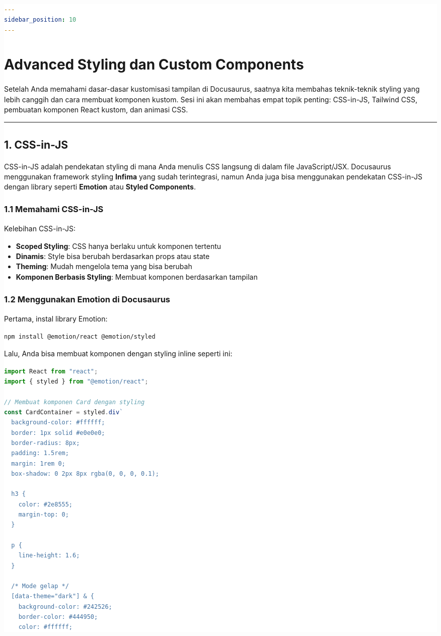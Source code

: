 ```yaml
---
sidebar_position: 10
---
```


# Advanced Styling dan Custom Components

Setelah Anda memahami dasar-dasar kustomisasi tampilan di Docusaurus, saatnya kita membahas teknik-teknik styling yang lebih canggih dan cara membuat komponen kustom. Sesi ini akan membahas empat topik penting: CSS-in-JS, Tailwind CSS, pembuatan komponen React kustom, dan animasi CSS.

---

## 1. CSS-in-JS

CSS-in-JS adalah pendekatan styling di mana Anda menulis CSS langsung di dalam file JavaScript/JSX. Docusaurus menggunakan framework styling **Infima** yang sudah terintegrasi, namun Anda juga bisa menggunakan pendekatan CSS-in-JS dengan library seperti **Emotion** atau **Styled Components**.

### 1.1 Memahami CSS-in-JS

Kelebihan CSS-in-JS:

- **Scoped Styling**: CSS hanya berlaku untuk komponen tertentu
- **Dinamis**: Style bisa berubah berdasarkan props atau state
- **Theming**: Mudah mengelola tema yang bisa berubah
- **Komponen Berbasis Styling**: Membuat komponen berdasarkan tampilan

### 1.2 Menggunakan Emotion di Docusaurus

Pertama, instal library Emotion:

```bash
npm install @emotion/react @emotion/styled
```

Lalu, Anda bisa membuat komponen dengan styling inline seperti ini:

```javascript title="src/components/MyCard.js"
import React from "react";
import { styled } from "@emotion/react";

// Membuat komponen Card dengan styling
const CardContainer = styled.div`
  background-color: #ffffff;
  border: 1px solid #e0e0e0;
  border-radius: 8px;
  padding: 1.5rem;
  margin: 1rem 0;
  box-shadow: 0 2px 8px rgba(0, 0, 0, 0.1);

  h3 {
    color: #2e8555;
    margin-top: 0;
  }

  p {
    line-height: 1.6;
  }

  /* Mode gelap */
  [data-theme="dark"] & {
    background-color: #242526;
    border-color: #444950;
    color: #ffffff;
```